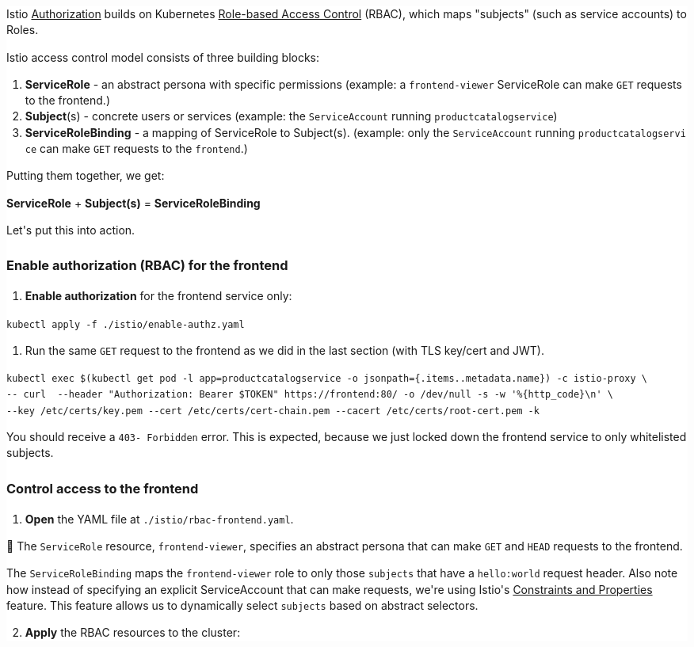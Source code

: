 Istio [Authorization](https://istio.io/docs/concepts/security/#authorization) builds on
Kubernetes [Role-based Access
Control](https://kubernetes.io/docs/reference/access-authn-authz/rbac/) (RBAC), which maps
"subjects" (such as service accounts) to Roles.

Istio access control model consists of three building blocks:
1. **ServiceRole** - an abstract persona with specific permissions (example: a
   `frontend-viewer` ServiceRole can make `GET` requests to the frontend.)
2. **Subject**(s) - concrete users or services (example: the `ServiceAccount` running
   `productcatalogservice`)
3. **ServiceRoleBinding** - a mapping of ServiceRole to Subject(s). (example:
   only the `ServiceAccount` running `productcatalogservice` can make `GET` requests to
   the `frontend`.)

Putting them together, we get:

 **ServiceRole** + **Subject(s)** = **ServiceRoleBinding**

Let's put this into action.

### Enable authorization (RBAC) for the frontend

1. **Enable authorization** for the frontend service only:

```
kubectl apply -f ./istio/enable-authz.yaml
```

1. Run the same `GET` request to the frontend as we did in the last section  (with TLS
   key/cert and JWT).

```
kubectl exec $(kubectl get pod -l app=productcatalogservice -o jsonpath={.items..metadata.name}) -c istio-proxy \
-- curl  --header "Authorization: Bearer $TOKEN" https://frontend:80/ -o /dev/null -s -w '%{http_code}\n' \
--key /etc/certs/key.pem --cert /etc/certs/cert-chain.pem --cacert /etc/certs/root-cert.pem -k
```

You should receive a `403- Forbidden` error. This is expected, because we just locked down the
frontend service to only whitelisted subjects.


### Control access to the frontend

1. **Open** the YAML file at `./istio/rbac-frontend.yaml`.

🔎 The `ServiceRole` resource, `frontend-viewer`, specifies an abstract persona that can make `GET` and `HEAD` requests to the frontend.

The `ServiceRoleBinding` maps the `frontend-viewer` role to only those `subjects` that
have a `hello:world` request header. Also note how instead of specifying an explicit
ServiceAccount that can make requests, we're using Istio's [Constraints and Properties](https://istio.io/docs/reference/config/authorization/constraints-and-properties/)
feature. This feature allows us to dynamically select `subjects` based on abstract
selectors.

2. **Apply** the RBAC resources to the cluster:
